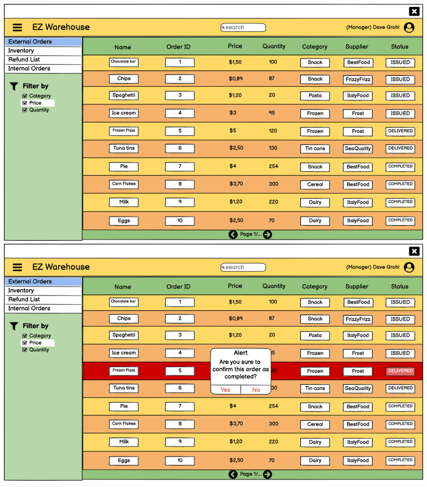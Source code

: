 ![scenario3.3.0.png](./GUI_images/UC3/scenario3.3.0.png)
![scenario3.3.1.png](./GUI_images/UC3/scenario3.3.1.png)